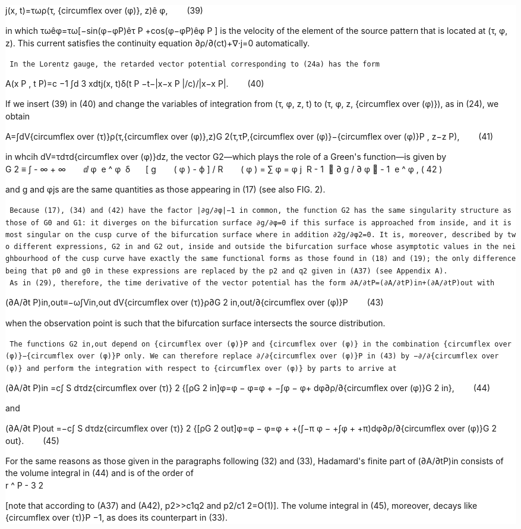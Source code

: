 j(x, t)=τωρ(τ, {circumflex over (φ)}, z)ê φ,   (39) 

 in which τωêφ=τω[−sin(φ−φP)êτ  P +cos(φ−φP)êφ  P ] is the velocity of the element of the source pattern that is located at (τ, φ, z). This current satisfies the continuity equation ∂ρ/∂(ct)+∇·j=0 automatically. 

     In the Lorentz gauge, the retarded vector potential corresponding to (24a) has the form 

A(x P , t P)=c −1 ∫d 3 xdtj(x, t)δ(t P −t−|x−x P |/c)/|x−x P|.   (40) 

 If we insert (39) in (40) and change the variables of integration from (τ, φ, z, t) to (τ, φ, z, {circumflex over (φ)}), as in (24), we obtain 

A=∫dV{circumflex over (τ)}ρ(τ,{circumflex over (φ)},z)G 2(τ,τP,{circumflex over (φ)}−{circumflex over (φ)}P , z−z P),   (41) 

 in whcih dV=τdτd{circumflex over (φ)}dz, the vector G2—which plays the role of a Green's function—is given by  
         G 2  ≡   ∫  - ∞   + ∞   ⁢     ⁢   ⅆ φ  ⁢   e ^  φ  ⁢   δ ⁢     [   g ⁢     ⁢  ( φ )   - ϕ  ]  / R  ⁢     ⁢  ( φ )     =   ∑  φ =  φ j    ⁢   R  - 1   ⁢      ∂ g  /  ∂ φ      - 1   ⁢   e ^  φ     ,     ( 42 )      

 and g and φjs are the same quantities as those appearing in (17) (see also FIG. 2). 

     Because (17), (34) and (42) have the factor |∂g/∂φ|−1 in common, the function G2 has the same singularity structure as those of G0 and G1: it diverges on the bifurcation surface ∂g/∂φ=0 if this surface is approached from inside, and it is most singular on the cusp curve of the bifurcation surface where in addition ∂2g/∂φ2=0. It is, moreover, described by two different expressions, G2 in and G2 out, inside and outside the bifurcation surface whose asymptotic values in the neighbourhood of the cusp curve have exactly the same functional forms as those found in (18) and (19); the only difference being that p0 and g0 in these expressions are replaced by the p2 and q2 given in (A37) (see Appendix A). 
     As in (29), therefore, the time derivative of the vector potential has the form ∂A/∂tP=(∂A/∂tP)in+(∂A/∂tP)out with 

(∂A/∂t P)in,out≡−ω∫Vin,out dV{circumflex over (τ)}ρ∂G 2 in,out/∂{circumflex over (φ)}P   (43) 

 when the observation point is such that the bifurcation surface intersects the source distribution. 

     The functions G2 in,out depend on {circumflex over (φ)}P and {circumflex over (φ)} in the combination {circumflex over (φ)}−{circumflex over (φ)}P only. We can therefore replace ∂/∂{circumflex over (φ)}P in (43) by −∂/∂{circumflex over (φ)} and perform the integration with respect to {circumflex over (φ)} by parts to arrive at 

(∂A/∂t P)in =c∫ S dτdz{circumflex over (τ)} 2 {[ρG 2 in]φ=φ  −  φ=φ  + −∫φ  −  φ+ dφ∂ρ/∂{circumflex over (φ)}G 2 in},   (44) 

and 

(∂A/∂t P)out =−c∫ S dτdz{circumflex over (τ)} 2 {[ρG 2 out]φ=φ  −  φ=φ  + +(∫−π φ  − +∫φ  +  +π)dφ∂ρ/∂{circumflex over (φ)}G 2 out}.   (45) 

 For the same reasons as those given in the paragraphs following (32) and (33), Hadamard's finite part of (∂A/∂tP)in consists of the volume integral in (44) and is of the order of  
    r ^  P  -  3 2     

 [note that according to (A37) and (A42), p2>>c1q2 and p2/c1 2=O(1)]. The volume integral in (45), moreover, decays like {circumflex over (τ)}P −1, as does its counterpart in (33). 
